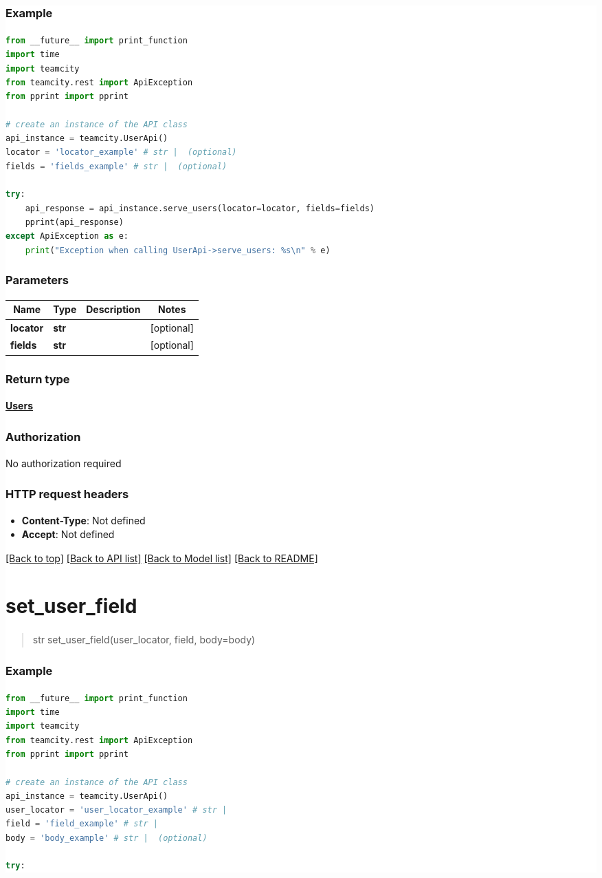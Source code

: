 

### Example
```python
from __future__ import print_function
import time
import teamcity
from teamcity.rest import ApiException
from pprint import pprint

# create an instance of the API class
api_instance = teamcity.UserApi()
locator = 'locator_example' # str |  (optional)
fields = 'fields_example' # str |  (optional)

try:
    api_response = api_instance.serve_users(locator=locator, fields=fields)
    pprint(api_response)
except ApiException as e:
    print("Exception when calling UserApi->serve_users: %s\n" % e)
```

### Parameters

Name | Type | Description  | Notes
------------- | ------------- | ------------- | -------------
 **locator** | **str**|  | [optional] 
 **fields** | **str**|  | [optional] 

### Return type

[**Users**](Users.md)

### Authorization

No authorization required

### HTTP request headers

 - **Content-Type**: Not defined
 - **Accept**: Not defined

[[Back to top]](#) [[Back to API list]](../README.md#documentation-for-api-endpoints) [[Back to Model list]](../README.md#documentation-for-models) [[Back to README]](../README.md)

# **set_user_field**
> str set_user_field(user_locator, field, body=body)



### Example
```python
from __future__ import print_function
import time
import teamcity
from teamcity.rest import ApiException
from pprint import pprint

# create an instance of the API class
api_instance = teamcity.UserApi()
user_locator = 'user_locator_example' # str | 
field = 'field_example' # str | 
body = 'body_example' # str |  (optional)

try:
```